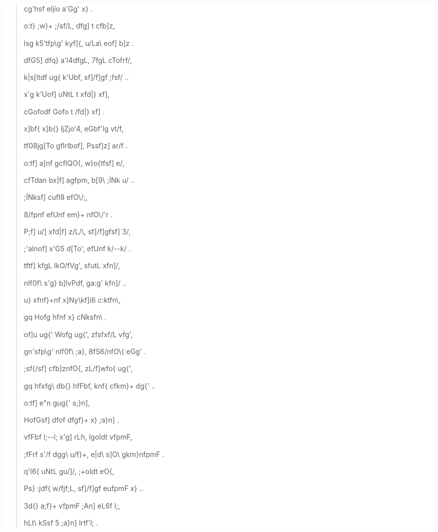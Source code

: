 >
> cg\'hsf eljio a\'Gg\' x} .
>
> o:t} ;w}+ ;/sf/L, dfg\] t cfb\]z,
>
> lsg k5\'tfp\\g\' kyf\]{, u/La\\ eof\] b\]z .
>
> dfG5\] dfq} a\'l4dfgL, 7fgL cTofrf/,
>
> k\|s\[ltdf ug{ k\'Ubf, sf\]/f\]gf ;fsf/ ..
>
> x\'g k\'Uof\] uNtL t xfd\|} xf\],
>
> cGofodf Gofo t /fd\|} xf\] .
>
> x\]bf{ x\]b{} ljZjo\'4, eGbf'lg vt/f,
>
> tf08jg\[To gflrlbof\], Pssf\]z\] ar/f .
>
> o:tf\] a\]nf gcflQO{, w}o{tfsf\] e/,
>
> cfTdan bx\|f\] agfpm, b\[9\\ ;ÍNk u/ ..
>
> ;ÍNksf\] cufl8 efO\\/;,
>
> 8/fpnf efUnf em}+ nfO\\/'r .
>
> P;f\] u/\] xfd\|f\] z/L/\\, sf\]/f\]gfsf\] 3/,
>
> ;\'alnof\] x\'G5 d\[To\', efUnf k/--k/ .
>
> tftf\] kfgL lkO/fVg\', sfutL xfn\]/,
>
> nIf0f\\ s\'g} b\]lvPdf, ga:g\' kfn\]/ ..
>
> u} xfnf}+nf x\]Ny\\kf\]i6 c:ktfn\\,
>
> gq Hofg hfnf x} cNksfn\\ .
>
> of\]u ug{\' Wofg ug{\', zfsfxf/L vfg\',
>
> gn\'sfp\\g\' nIf0f\\ ;a}, 8fS6/nfO\\{ eGg\' .
>
> ;sf{/sf\] cfb\]znfO{, zL/f\]wfo{ ug{\',
>
> gq hfxfg\\ db{} hfFbf, knf{ cfkm}+ dg{\' ..
>
> o:tf\] e\"n gug{\' s;}n\],
>
> HofGsf\] dfof dfgf}+ x} ;a}n\] .
>
> vfFbf l;--l; x\'g\] rLh, lgoldt vfpmF,
>
> ;fFrf s\'/f dgg\\ u/f}+, e\|d\\ s\]O\\ gkm}nfpmF .
>
> q\'l6{ uNtL gu/\]/, ;+oldt eO{,
>
> Ps} :jdf{ w/fjf;L, sf\]/f\]gf eufpmF x} ..
>
> 3d{} a;f}+ vfpmF ;An\] eL6f l;,
>
> hLt\\ kSsf 5 ;a}n\] lrtf'l; .
